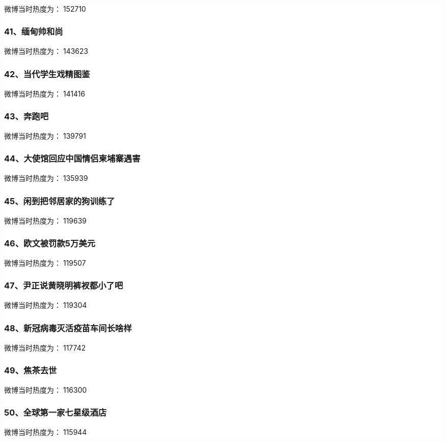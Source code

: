 微博当时热度为： 152710

### 41、缅甸帅和尚

微博当时热度为： 143623

### 42、当代学生戏精图鉴

微博当时热度为： 141416

### 43、奔跑吧

微博当时热度为： 139791

### 44、大使馆回应中国情侣柬埔寨遇害

微博当时热度为： 135939

### 45、闲到把邻居家的狗训练了

微博当时热度为： 119639

### 46、欧文被罚款5万美元

微博当时热度为： 119507

### 47、尹正说黄晓明裤衩都小了吧

微博当时热度为： 119304

### 48、新冠病毒灭活疫苗车间长啥样

微博当时热度为： 117742

### 49、焦茶去世

微博当时热度为： 116300

### 50、全球第一家七星级酒店

微博当时热度为： 115944

